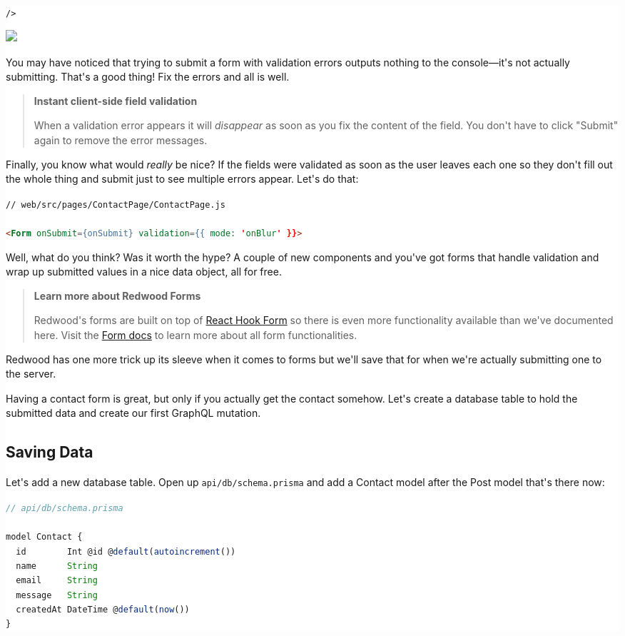 ```html{9}
/>
```

<img src="https://user-images.githubusercontent.com/300/80259139-bd92e500-8639-11ea-99d5-be278dc67afc.png" />

You may have noticed that trying to submit a form with validation errors outputs nothing to the console—it's not actually submitting. That's a good thing! Fix the errors and all is well.

> **Instant client-side field validation**
>
> When a validation error appears it will _disappear_ as soon as you fix the content of the field. You don't have to click "Submit" again to remove the error messages.

Finally, you know what would _really_ be nice? If the fields were validated as soon as the user leaves each one so they don't fill out the whole thing and submit just to see multiple errors appear. Let's do that:

```html
// web/src/pages/ContactPage/ContactPage.js

<Form onSubmit={onSubmit} validation={{ mode: 'onBlur' }}>
```

Well, what do you think? Was it worth the hype? A couple of new components and you've got forms that handle validation and wrap up submitted values in a nice data object, all for free.

> **Learn more about Redwood Forms**
>
> Redwood's forms are built on top of [React Hook Form](https://react-hook-form.com/) so there is even more functionality available than we've documented here. Visit the [Form docs](https://redwoodjs.com/docs/form) to learn more about all form functionalities.

Redwood has one more trick up its sleeve when it comes to forms but we'll save that for when we're actually submitting one to the server.

Having a contact form is great, but only if you actually get the contact somehow. Let's create a database table to hold the submitted data and create our first GraphQL mutation.

## Saving Data

Let's add a new database table. Open up `api/db/schema.prisma` and add a Contact model after the Post model that's there now:

```javascript
// api/db/schema.prisma

model Contact {
  id        Int @id @default(autoincrement())
  name      String
  email     String
  message   String
  createdAt DateTime @default(now())
}
```
